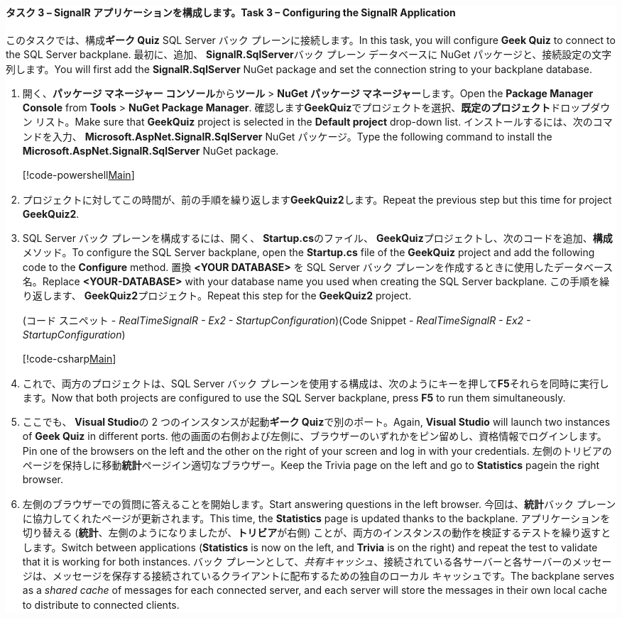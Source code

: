 <a id="Ex2Task3"></a>
#### <a name="task-3--configuring-the-signalr-application"></a><span data-ttu-id="db1c8-343">タスク 3 – SignalR アプリケーションを構成します。</span><span class="sxs-lookup"><span data-stu-id="db1c8-343">Task 3 – Configuring the SignalR Application</span></span>

<span data-ttu-id="db1c8-344">このタスクでは、構成**ギーク Quiz** SQL Server バック プレーンに接続します。</span><span class="sxs-lookup"><span data-stu-id="db1c8-344">In this task, you will configure **Geek Quiz** to connect to the SQL Server backplane.</span></span> <span data-ttu-id="db1c8-345">最初に、追加、 **SignalR.SqlServer**バック プレーン データベースに NuGet パッケージと、接続設定の文字列します。</span><span class="sxs-lookup"><span data-stu-id="db1c8-345">You will first add the **SignalR.SqlServer** NuGet package and set the connection string to your backplane database.</span></span>

1. <span data-ttu-id="db1c8-346">開く、**パッケージ マネージャー コンソール**から**ツール** > **NuGet パッケージ マネージャー**します。</span><span class="sxs-lookup"><span data-stu-id="db1c8-346">Open the **Package Manager Console** from **Tools** > **NuGet Package Manager**.</span></span> <span data-ttu-id="db1c8-347">確認します**GeekQuiz**でプロジェクトを選択、**既定のプロジェクト**ドロップダウン リスト。</span><span class="sxs-lookup"><span data-stu-id="db1c8-347">Make sure that **GeekQuiz** project is selected in the **Default project** drop-down list.</span></span> <span data-ttu-id="db1c8-348">インストールするには、次のコマンドを入力、 **Microsoft.AspNet.SignalR.SqlServer** NuGet パッケージ。</span><span class="sxs-lookup"><span data-stu-id="db1c8-348">Type the following command to install the **Microsoft.AspNet.SignalR.SqlServer** NuGet package.</span></span>

    [!code-powershell[Main](real-time-web-applications-with-signalr/samples/sample13.ps1)]
2. <span data-ttu-id="db1c8-349">プロジェクトに対してこの時間が、前の手順を繰り返します**GeekQuiz2**します。</span><span class="sxs-lookup"><span data-stu-id="db1c8-349">Repeat the previous step but this time for project **GeekQuiz2**.</span></span>
3. <span data-ttu-id="db1c8-350">SQL Server バック プレーンを構成するには、開く、 **Startup.cs**のファイル、 **GeekQuiz**プロジェクトし、次のコードを追加、**構成**メソッド。</span><span class="sxs-lookup"><span data-stu-id="db1c8-350">To configure the SQL Server backplane, open the **Startup.cs** file of the **GeekQuiz** project and add the following code to the **Configure** method.</span></span> <span data-ttu-id="db1c8-351">置換 **&lt;YOUR DATABASE&gt;** を SQL Server バック プレーンを作成するときに使用したデータベース名。</span><span class="sxs-lookup"><span data-stu-id="db1c8-351">Replace **&lt;YOUR-DATABASE&gt;** with your database name you used when creating the SQL Server backplane.</span></span> <span data-ttu-id="db1c8-352">この手順を繰り返します、 **GeekQuiz2**プロジェクト。</span><span class="sxs-lookup"><span data-stu-id="db1c8-352">Repeat this step for the **GeekQuiz2** project.</span></span>

    <span data-ttu-id="db1c8-353">(コード スニペット - *RealTimeSignalR - Ex2 - StartupConfiguration*)</span><span class="sxs-lookup"><span data-stu-id="db1c8-353">(Code Snippet - *RealTimeSignalR - Ex2 - StartupConfiguration*)</span></span>

    [!code-csharp[Main](real-time-web-applications-with-signalr/samples/sample14.cs)]
4. <span data-ttu-id="db1c8-354">これで、両方のプロジェクトは、SQL Server バック プレーンを使用する構成は、次のようにキーを押して**F5**それらを同時に実行します。</span><span class="sxs-lookup"><span data-stu-id="db1c8-354">Now that both projects are configured to use the SQL Server backplane, press **F5** to run them simultaneously.</span></span>
5. <span data-ttu-id="db1c8-355">ここでも、 **Visual Studio**の 2 つのインスタンスが起動**ギーク Quiz**で別のポート。</span><span class="sxs-lookup"><span data-stu-id="db1c8-355">Again, **Visual Studio** will launch two instances of **Geek Quiz** in different ports.</span></span> <span data-ttu-id="db1c8-356">他の画面の右側および左側に、ブラウザーのいずれかをピン留めし、資格情報でログインします。</span><span class="sxs-lookup"><span data-stu-id="db1c8-356">Pin one of the browsers on the left and the other on the right of your screen and log in with your credentials.</span></span> <span data-ttu-id="db1c8-357">左側のトリビアのページを保持しに移動**統計**ページイン適切なブラウザー。</span><span class="sxs-lookup"><span data-stu-id="db1c8-357">Keep the Trivia page on the left and go to **Statistics** pagein the right browser.</span></span>
6. <span data-ttu-id="db1c8-358">左側のブラウザーでの質問に答えることを開始します。</span><span class="sxs-lookup"><span data-stu-id="db1c8-358">Start answering questions in the left browser.</span></span> <span data-ttu-id="db1c8-359">今回は、**統計**バック プレーンに協力してくれたページが更新されます。</span><span class="sxs-lookup"><span data-stu-id="db1c8-359">This time, the **Statistics** page is updated thanks to the backplane.</span></span> <span data-ttu-id="db1c8-360">アプリケーションを切り替える (**統計**、左側のようになりましたが、**トリビア**が右側) ことが、両方のインスタンスの動作を検証するテストを繰り返すとします。</span><span class="sxs-lookup"><span data-stu-id="db1c8-360">Switch between applications (**Statistics** is now on the left, and **Trivia** is on the right) and repeat the test to validate that it is working for both instances.</span></span> <span data-ttu-id="db1c8-361">バック プレーンとして、*共有キャッシュ*、接続されている各サーバーと各サーバーのメッセージは、メッセージを保存する接続されているクライアントに配布するための独自のローカル キャッシュです。</span><span class="sxs-lookup"><span data-stu-id="db1c8-361">The backplane serves as a *shared cache* of messages for each connected server, and each server will store the messages in their own local cache to distribute to connected clients.</span></span>
